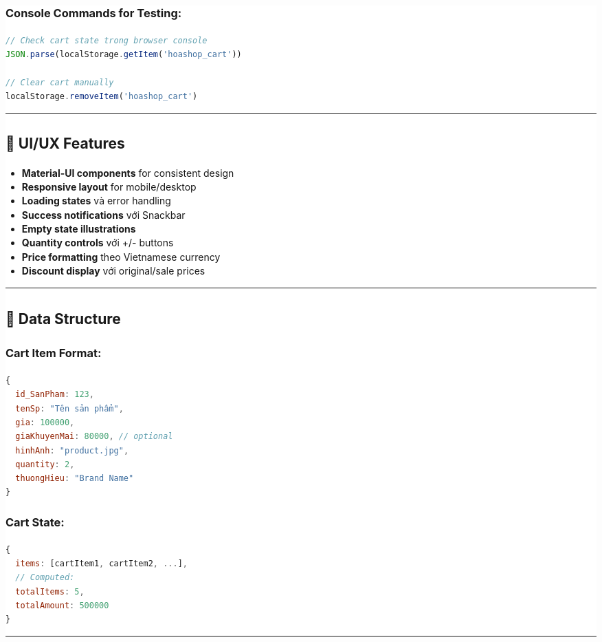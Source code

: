 ### **Console Commands for Testing:**
```javascript
// Check cart state trong browser console
JSON.parse(localStorage.getItem('hoashop_cart'))

// Clear cart manually
localStorage.removeItem('hoashop_cart')
```

---

## 🎨 **UI/UX Features**

- **Material-UI components** for consistent design
- **Responsive layout** for mobile/desktop
- **Loading states** và error handling
- **Success notifications** với Snackbar
- **Empty state illustrations** 
- **Quantity controls** với +/- buttons
- **Price formatting** theo Vietnamese currency
- **Discount display** với original/sale prices

---

## 💾 **Data Structure**

### **Cart Item Format:**
```javascript
{
  id_SanPham: 123,
  tenSp: "Tên sản phẩm",
  gia: 100000,
  giaKhuyenMai: 80000, // optional
  hinhAnh: "product.jpg",
  quantity: 2,
  thuongHieu: "Brand Name"
}
```

### **Cart State:**
```javascript
{
  items: [cartItem1, cartItem2, ...],
  // Computed:
  totalItems: 5,
  totalAmount: 500000
}
```

---
